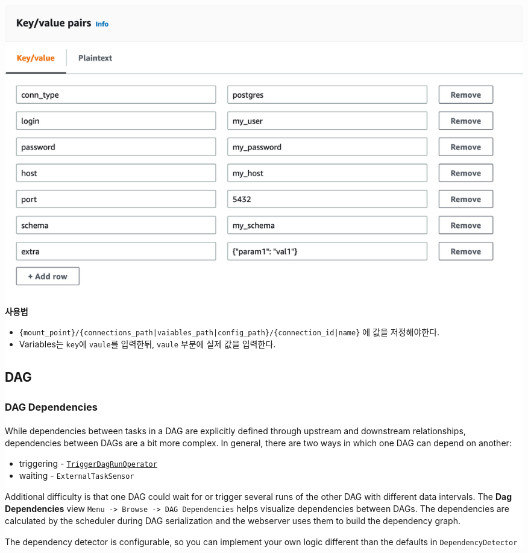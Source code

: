 ![aws-secrets-manager-json](./Airflow.assets/aws-secrets-manager-json.png)

**사용법**

- `{mount_point}/{connections_path|vaiables_path|config_path}/{connection_id|name}` 에 값을 저정해야한다. 
- Variables는 `key`에 `vaule`를 입력한뒤, `vaule` 부분에 실제 값을 입력한다.



## DAG

### DAG Dependencies

While dependencies between tasks in a DAG are explicitly defined through upstream and downstream relationships, dependencies between DAGs are a bit more complex. In general, there are two ways in which one DAG can depend on another:

- triggering - [`TriggerDagRunOperator`](https://airflow.apache.org/docs/apache-airflow/stable/_api/airflow/operators/trigger_dagrun/index.html#airflow.operators.trigger_dagrun.TriggerDagRunOperator)
- waiting - `ExternalTaskSensor`

Additional difficulty is that one DAG could wait for or trigger several runs of the other DAG with different data intervals. The **Dag Dependencies** view `Menu -> Browse -> DAG Dependencies` helps visualize dependencies between DAGs. The dependencies are calculated by the scheduler during DAG serialization and the webserver uses them to build the dependency graph.

The dependency detector is configurable, so you can implement your own logic different than the defaults in `DependencyDetector`

